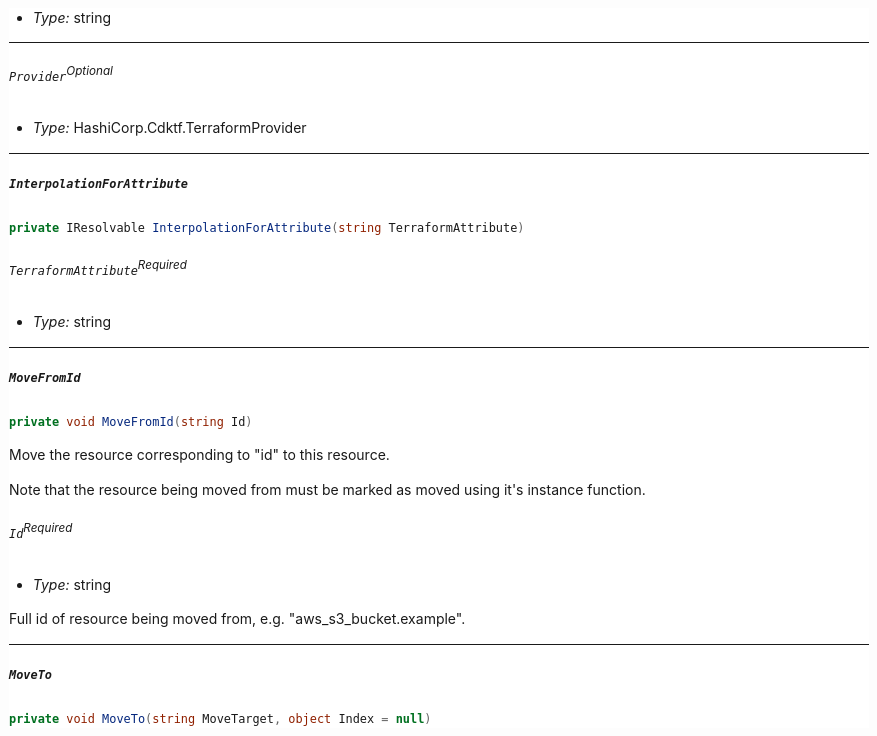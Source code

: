 - *Type:* string

---

###### `Provider`<sup>Optional</sup> <a name="Provider" id="@cdktf/provider-vault.databaseSecretBackendConnection.DatabaseSecretBackendConnection.importFrom.parameter.provider"></a>

- *Type:* HashiCorp.Cdktf.TerraformProvider

---

##### `InterpolationForAttribute` <a name="InterpolationForAttribute" id="@cdktf/provider-vault.databaseSecretBackendConnection.DatabaseSecretBackendConnection.interpolationForAttribute"></a>

```csharp
private IResolvable InterpolationForAttribute(string TerraformAttribute)
```

###### `TerraformAttribute`<sup>Required</sup> <a name="TerraformAttribute" id="@cdktf/provider-vault.databaseSecretBackendConnection.DatabaseSecretBackendConnection.interpolationForAttribute.parameter.terraformAttribute"></a>

- *Type:* string

---

##### `MoveFromId` <a name="MoveFromId" id="@cdktf/provider-vault.databaseSecretBackendConnection.DatabaseSecretBackendConnection.moveFromId"></a>

```csharp
private void MoveFromId(string Id)
```

Move the resource corresponding to "id" to this resource.

Note that the resource being moved from must be marked as moved using it's instance function.

###### `Id`<sup>Required</sup> <a name="Id" id="@cdktf/provider-vault.databaseSecretBackendConnection.DatabaseSecretBackendConnection.moveFromId.parameter.id"></a>

- *Type:* string

Full id of resource being moved from, e.g. "aws_s3_bucket.example".

---

##### `MoveTo` <a name="MoveTo" id="@cdktf/provider-vault.databaseSecretBackendConnection.DatabaseSecretBackendConnection.moveTo"></a>

```csharp
private void MoveTo(string MoveTarget, object Index = null)
```
